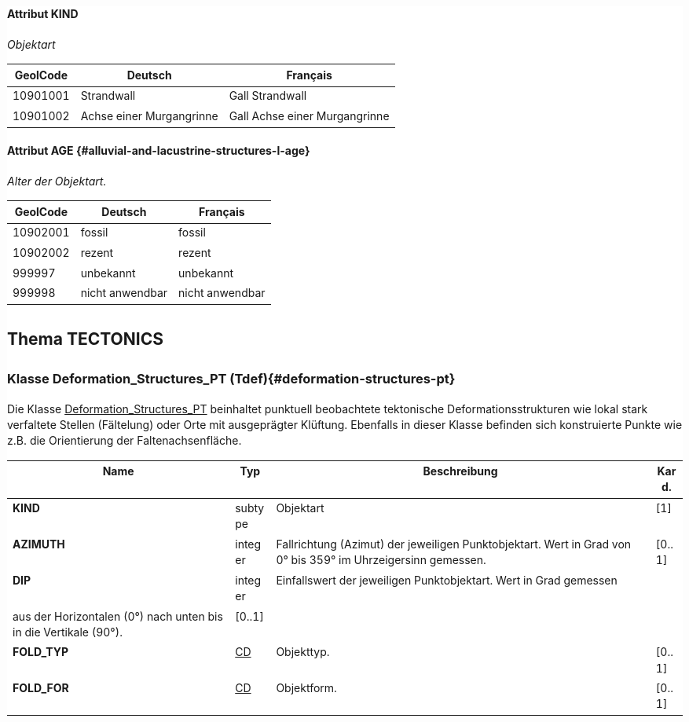 



#### Attribut  KIND
_Objektart_


|GeolCode|Deutsch|Français|
|---------------|----------------------------------------|----------------------------------------|
|10901001 | Strandwall | Gall Strandwall     |
|10901002 | Achse einer Murgangrinne | Gall Achse einer Murgangrinne     |




#### Attribut  AGE {#alluvial-and-lacustrine-structures-l-age}
_Alter der Objektart._


|GeolCode|Deutsch|Français|
|---------------|----------------------------------------|----------------------------------------|
|10902001 | fossil | fossil     |
|10902002 | rezent | rezent     |
|999997 | unbekannt | unbekannt     |
|999998 | nicht anwendbar | nicht anwendbar     |








## Thema TECTONICS

### Klasse Deformation_Structures_PT (Tdef){#deformation-structures-pt}
Die Klasse [Deformation_Structures_PT](#deformation-structures-pt) beinhaltet punktuell beobachtete tektonische
Deformationsstrukturen wie lokal stark verfaltete Stellen (Fältelung) oder Orte mit ausgeprägter
Klüftung. Ebenfalls in dieser Klasse befinden sich konstruierte Punkte wie z.B. die Orientierung
der Faltenachsenfläche.




Name             | Typ | Beschreibung                             |  Kard.
--------------------------|------------|-----------------------------------------------------|-----
**KIND**                 | subtype                  | Objektart | [1]
**AZIMUTH**                 | integer                  | Fallrichtung (Azimut) der jeweiligen Punktobjektart. Wert in Grad von 0° bis 359° im Uhrzeigersinn gemessen. | [0..1]
**DIP**                 | integer                  | Einfallswert der jeweiligen Punktobjektart. Wert in Grad gemessen
aus der Horizontalen (0°) nach unten bis in die Vertikale (90°). | [0..1]
**FOLD_TYP**                 | [CD](#deformation-structures-pt-fold-typ)  | Objekttyp. | [0..1]
**FOLD_FOR**                 | [CD](#deformation-structures-pt-fold-for)  | Objektform. | [0..1]
